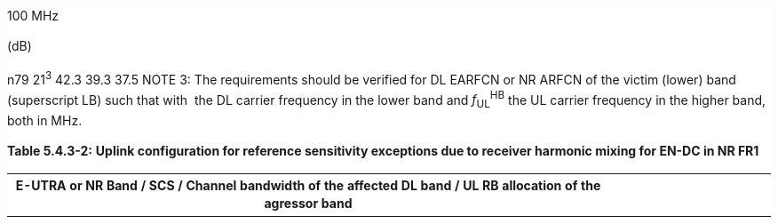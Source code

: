 <td><p>100 MHz</p>
<p>(dB)</p></td>
</tr>
<tr class="even">
<td>n79</td>
<td>21<sup>3</sup></td>
<td>42.3</td>
<td>39.3</td>
<td>37.5</td>
<td></td>
<td></td>
<td></td>
<td></td>
<td></td>
<td></td>
<td></td>
<td></td>
</tr>
<tr class="odd">
<td>NOTE 3: The requirements should be verified for DL EARFCN or NR ARFCN of the victim (lower) band (superscript LB) such that with  the DL carrier frequency in the lower band and <span class="math inline"><em>f</em><sub>UL</sub><sup>HB</sup></span> the UL carrier frequency in the higher band, both in MHz. </td>
<td></td>
<td></td>
<td></td>
<td></td>
<td></td>
<td></td>
<td></td>
<td></td>
<td></td>
<td></td>
<td></td>
<td></td>
</tr>
</tbody>
</table>

**Table 5.4.3-2:** **Uplink configuration for reference sensitivity
exceptions due to receiver harmonic mixing for EN-DC in NR FR1**

<table>
<thead>
<tr class="header">
<th>E-UTRA or NR Band / SCS / Channel bandwidth of the affected DL band / UL RB allocation of the agressor band</th>
<th></th>
<th></th>
<th></th>
<th></th>
<th></th>
<th></th>
<th></th>
<th></th>
<th></th>
<th></th>
<th></th>
<th></th>
<th></th>
</tr>
</thead>
<tbody>
<tr class="odd">